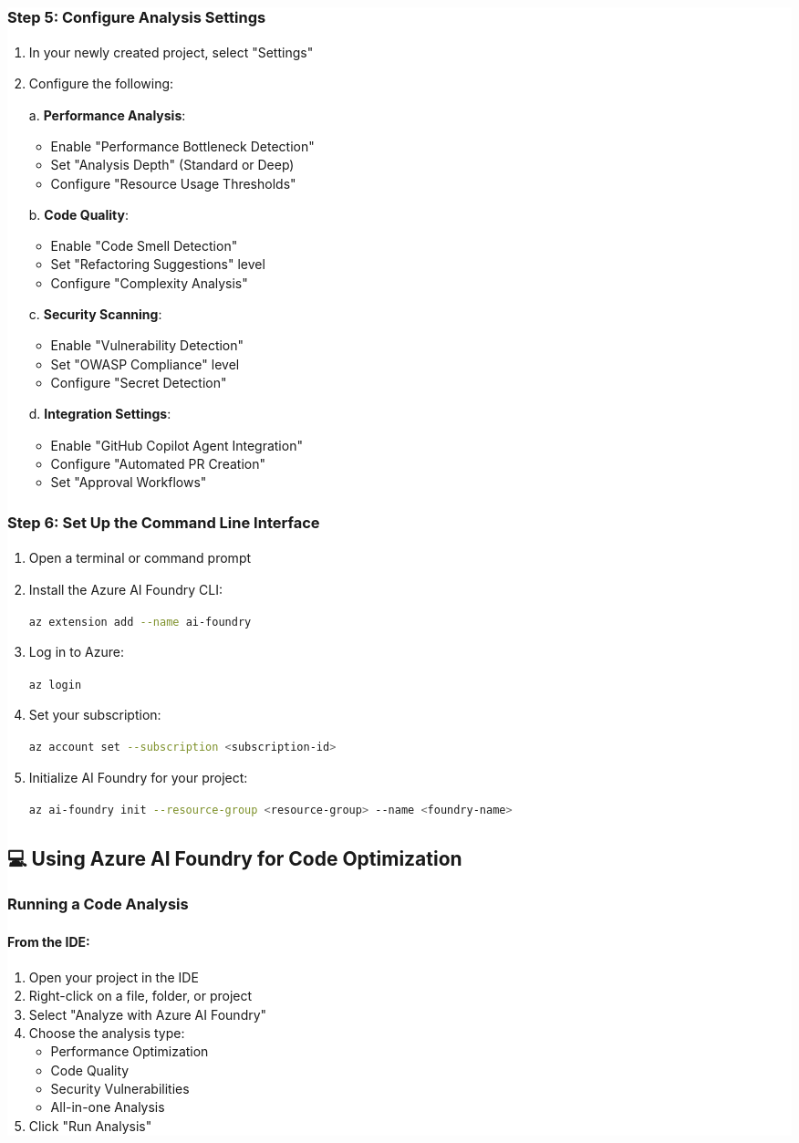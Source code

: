 ### Step 5: Configure Analysis Settings

1. In your newly created project, select "Settings"
2. Configure the following:

   a. **Performance Analysis**:
      - Enable "Performance Bottleneck Detection"
      - Set "Analysis Depth" (Standard or Deep)
      - Configure "Resource Usage Thresholds"

   b. **Code Quality**:
      - Enable "Code Smell Detection"
      - Set "Refactoring Suggestions" level
      - Configure "Complexity Analysis"

   c. **Security Scanning**:
      - Enable "Vulnerability Detection"
      - Set "OWASP Compliance" level
      - Configure "Secret Detection"

   d. **Integration Settings**:
      - Enable "GitHub Copilot Agent Integration"
      - Configure "Automated PR Creation"
      - Set "Approval Workflows"

### Step 6: Set Up the Command Line Interface

1. Open a terminal or command prompt
2. Install the Azure AI Foundry CLI:
   ```bash
   az extension add --name ai-foundry
   ```

3. Log in to Azure:
   ```bash
   az login
   ```

4. Set your subscription:
   ```bash
   az account set --subscription <subscription-id>
   ```

5. Initialize AI Foundry for your project:
   ```bash
   az ai-foundry init --resource-group <resource-group> --name <foundry-name>
   ```

## 💻 Using Azure AI Foundry for Code Optimization

### Running a Code Analysis

#### From the IDE:

1. Open your project in the IDE
2. Right-click on a file, folder, or project
3. Select "Analyze with Azure AI Foundry"
4. Choose the analysis type:
   - Performance Optimization
   - Code Quality
   - Security Vulnerabilities
   - All-in-one Analysis
5. Click "Run Analysis"
